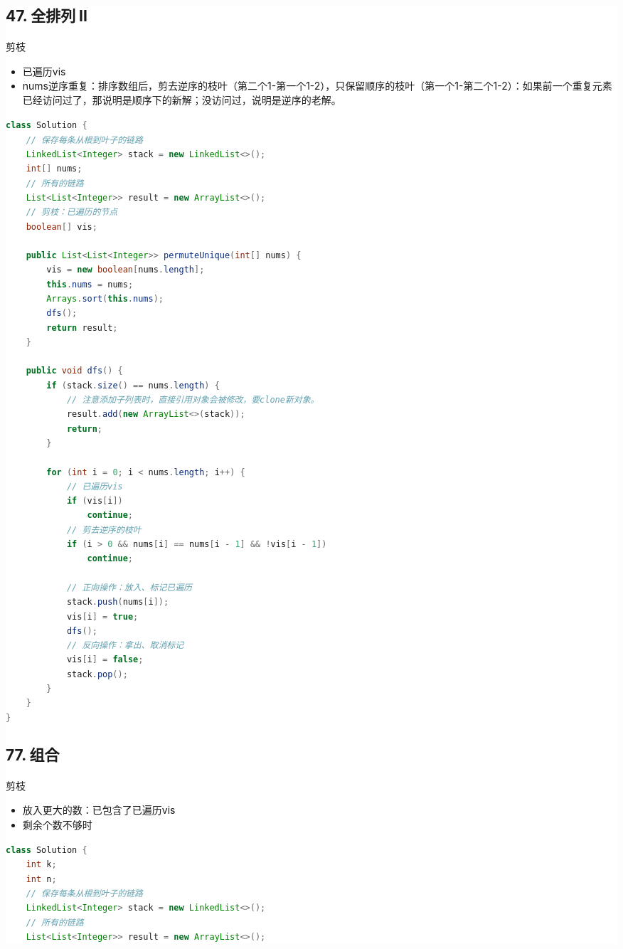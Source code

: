 ## 47. 全排列 II
剪枝
- 已遍历vis
- nums逆序重复：排序数组后，剪去逆序的枝叶（第二个1-第一个1-2），只保留顺序的枝叶（第一个1-第二个1-2）：如果前一个重复元素已经访问过了，那说明是顺序下的新解；没访问过，说明是逆序的老解。
```java
class Solution {
    // 保存每条从根到叶子的链路
    LinkedList<Integer> stack = new LinkedList<>();
    int[] nums;
    // 所有的链路
    List<List<Integer>> result = new ArrayList<>();
    // 剪枝：已遍历的节点
    boolean[] vis;

    public List<List<Integer>> permuteUnique(int[] nums) {
        vis = new boolean[nums.length];
        this.nums = nums;
        Arrays.sort(this.nums);
        dfs();
        return result;
    }

    public void dfs() {
        if (stack.size() == nums.length) {
            // 注意添加子列表时，直接引用对象会被修改，要clone新对象。
            result.add(new ArrayList<>(stack));
            return;
        }

        for (int i = 0; i < nums.length; i++) {
            // 已遍历vis
            if (vis[i])
                continue;
            // 剪去逆序的枝叶
            if (i > 0 && nums[i] == nums[i - 1] && !vis[i - 1])
                continue;

            // 正向操作：放入、标记已遍历
            stack.push(nums[i]);
            vis[i] = true;
            dfs();
            // 反向操作：拿出、取消标记
            vis[i] = false;
            stack.pop();
        }
    }
}
```

## 77. 组合
剪枝
- 放入更大的数：已包含了已遍历vis
- 剩余个数不够时
```java
class Solution {
    int k;
    int n;
    // 保存每条从根到叶子的链路
    LinkedList<Integer> stack = new LinkedList<>();
    // 所有的链路
    List<List<Integer>> result = new ArrayList<>();
```